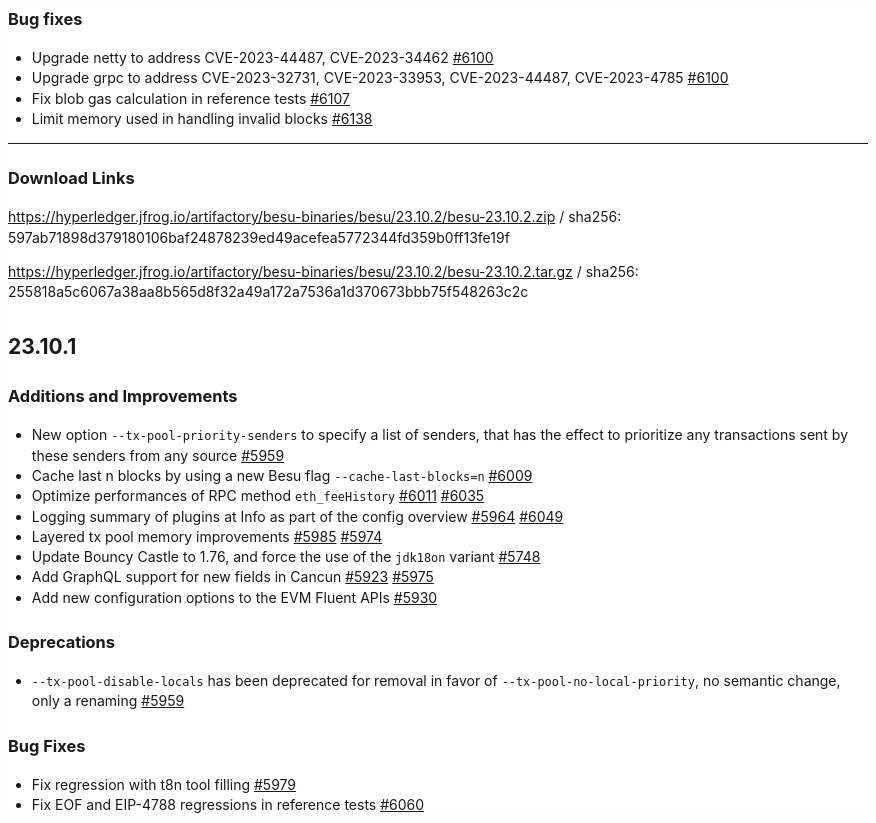 ### Bug fixes
- Upgrade netty to address CVE-2023-44487, CVE-2023-34462 [#6100](https://github.com/hyperledger/besu/pull/6100)
- Upgrade grpc to address CVE-2023-32731, CVE-2023-33953, CVE-2023-44487, CVE-2023-4785 [#6100](https://github.com/hyperledger/besu/pull/6100)
- Fix blob gas calculation in reference tests [#6107](https://github.com/hyperledger/besu/pull/6107)
- Limit memory used in handling invalid blocks [#6138](https://github.com/hyperledger/besu/pull/6138)

---

### Download Links
https://hyperledger.jfrog.io/artifactory/besu-binaries/besu/23.10.2/besu-23.10.2.zip / sha256: 597ab71898d379180106baf24878239ed49acefea5772344fd359b0ff13fe19f

https://hyperledger.jfrog.io/artifactory/besu-binaries/besu/23.10.2/besu-23.10.2.tar.gz / sha256: 255818a5c6067a38aa8b565d8f32a49a172a7536a1d370673bbb75f548263c2c

## 23.10.1

### Additions and Improvements
- New option `--tx-pool-priority-senders` to specify a list of senders, that has the effect to prioritize any transactions sent by these senders from any source [#5959](https://github.com/hyperledger/besu/pull/5959)
- Cache last n blocks by using a new Besu flag `--cache-last-blocks=n` [#6009](https://github.com/hyperledger/besu/pull/6009)
- Optimize performances of RPC method `eth_feeHistory` [#6011](https://github.com/hyperledger/besu/pull/6011) [#6035](https://github.com/hyperledger/besu/pull/6035)
- Logging summary of plugins at Info as part of the config overview [#5964](https://github.com/hyperledger/besu/pull/5964) [#6049](https://github.com/hyperledger/besu/pull/6049)
- Layered tx pool memory improvements [#5985](https://github.com/hyperledger/besu/pull/5985) [#5974](https://github.com/hyperledger/besu/pull/5974)
- Update Bouncy Castle to 1.76, and force the use of the `jdk18on` variant [#5748](https://github.com/hyperledger/besu/pull/5748)
- Add GraphQL support for new fields in Cancun [#5923](https://github.com/hyperledger/besu/pull/5923) [#5975](https://github.com/hyperledger/besu/pull/5975)
- Add new configuration options to the EVM Fluent APIs [#5930](https://github.com/hyperledger/besu/pull/5930)


### Deprecations
- `--tx-pool-disable-locals` has been deprecated for removal in favor of `--tx-pool-no-local-priority`, no semantic change, only a renaming [#5959](https://github.com/hyperledger/besu/pull/5959)

### Bug Fixes
- Fix regression with t8n tool filling [#5979](https://github.com/hyperledger/besu/pull/5979)
- Fix EOF and EIP-4788 regressions in reference tests  [#6060](https://github.com/hyperledger/besu/pull/6060)

